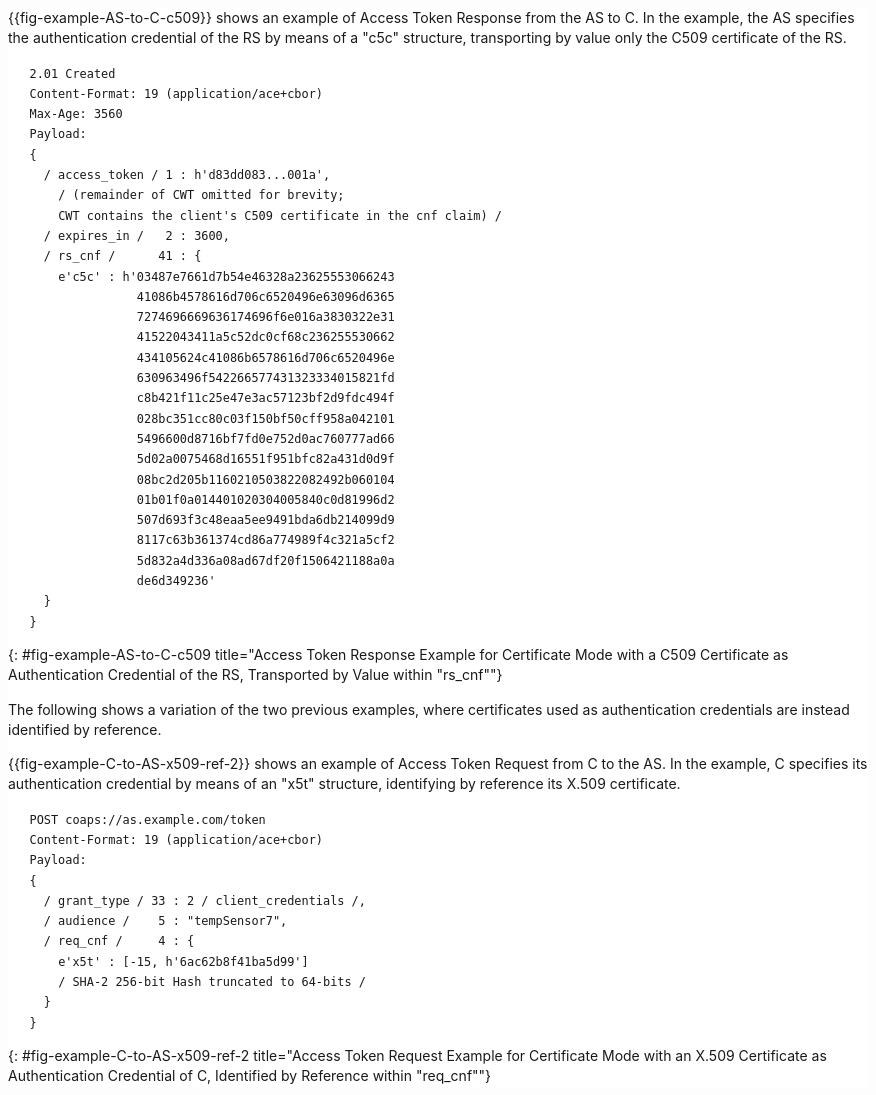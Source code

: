 {{fig-example-AS-to-C-c509}} shows an example of Access Token Response from the AS to C. In the example, the AS specifies the authentication credential of the RS by means of a "c5c" structure, transporting by value only the C509 certificate of the RS.

~~~~~~~~~~~
   2.01 Created
   Content-Format: 19 (application/ace+cbor)
   Max-Age: 3560
   Payload:
   {
     / access_token / 1 : h'd83dd083...001a',
       / (remainder of CWT omitted for brevity;
       CWT contains the client's C509 certificate in the cnf claim) /
     / expires_in /   2 : 3600,
     / rs_cnf /      41 : {
       e'c5c' : h'03487e7661d7b54e46328a23625553066243
                  41086b4578616d706c6520496e63096d6365
                  7274696669636174696f6e016a3830322e31
                  41522043411a5c52dc0cf68c236255530662
                  434105624c41086b6578616d706c6520496e
                  630963496f542266577431323334015821fd
                  c8b421f11c25e47e3ac57123bf2d9fdc494f
                  028bc351cc80c03f150bf50cff958a042101
                  5496600d8716bf7fd0e752d0ac760777ad66
                  5d02a0075468d16551f951bfc82a431d0d9f
                  08bc2d205b1160210503822082492b060104
                  01b01f0a014401020304005840c0d81996d2
                  507d693f3c48eaa5ee9491bda6db214099d9
                  8117c63b361374cd86a774989f4c321a5cf2
                  5d832a4d336a08ad67df20f1506421188a0a
                  de6d349236'
     }
   }
~~~~~~~~~~~
{: #fig-example-AS-to-C-c509 title="Access Token Response Example for Certificate Mode with a C509 Certificate as Authentication Credential of the RS, Transported by Value within \"rs_cnf\""}

The following shows a variation of the two previous examples, where certificates used as authentication credentials are instead identified by reference.

{{fig-example-C-to-AS-x509-ref-2}} shows an example of Access Token Request from C to the AS. In the example, C specifies its authentication credential by means of an "x5t" structure, identifying by reference its X.509 certificate.

~~~~~~~~~~~
   POST coaps://as.example.com/token
   Content-Format: 19 (application/ace+cbor)
   Payload:
   {
     / grant_type / 33 : 2 / client_credentials /,
     / audience /    5 : "tempSensor7",
     / req_cnf /     4 : {
       e'x5t' : [-15, h'6ac62b8f41ba5d99']
       / SHA-2 256-bit Hash truncated to 64-bits /
     }
   }
~~~~~~~~~~~
{: #fig-example-C-to-AS-x509-ref-2 title="Access Token Request Example for Certificate Mode with an X.509 Certificate as Authentication Credential of C, Identified by Reference within \"req_cnf\""}
